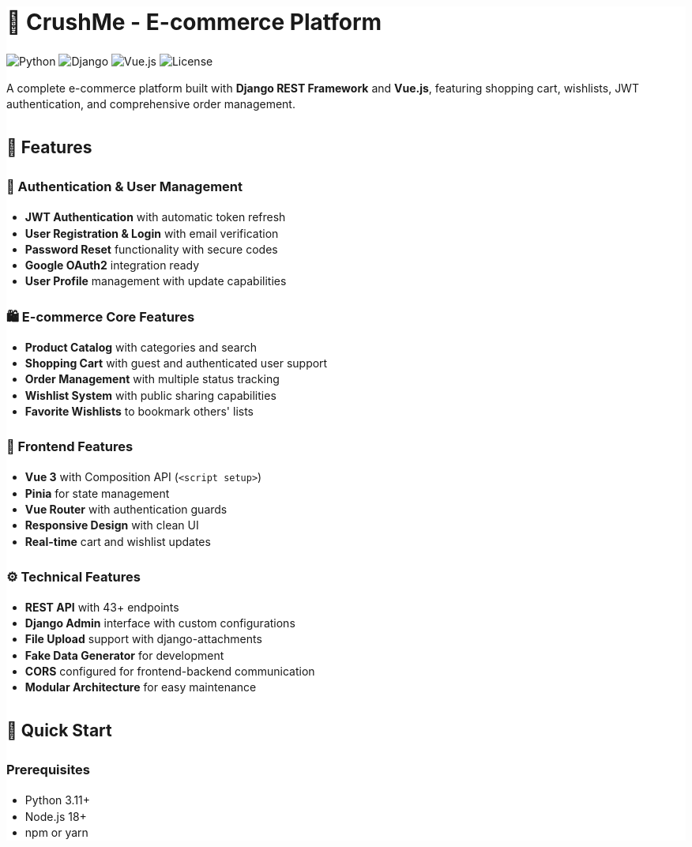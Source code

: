 # 🛒 CrushMe - E-commerce Platform

![Python](https://img.shields.io/badge/python-v3.11+-blue.svg)
![Django](https://img.shields.io/badge/django-v5.1.4-green.svg)
![Vue.js](https://img.shields.io/badge/vue.js-v3.5.13-brightgreen.svg)
![License](https://img.shields.io/badge/license-MIT-blue.svg)

A complete e-commerce platform built with **Django REST Framework** and **Vue.js**, featuring shopping cart, wishlists, JWT authentication, and comprehensive order management.

## 🌟 Features

### 🔐 Authentication & User Management
- **JWT Authentication** with automatic token refresh
- **User Registration & Login** with email verification
- **Password Reset** functionality with secure codes
- **Google OAuth2** integration ready
- **User Profile** management with update capabilities

### 🛍️ E-commerce Core Features
- **Product Catalog** with categories and search
- **Shopping Cart** with guest and authenticated user support
- **Order Management** with multiple status tracking
- **Wishlist System** with public sharing capabilities
- **Favorite Wishlists** to bookmark others' lists

### 🎨 Frontend Features
- **Vue 3** with Composition API (`<script setup>`)
- **Pinia** for state management
- **Vue Router** with authentication guards
- **Responsive Design** with clean UI
- **Real-time** cart and wishlist updates

### ⚙️ Technical Features
- **REST API** with 43+ endpoints
- **Django Admin** interface with custom configurations
- **File Upload** support with django-attachments
- **Fake Data Generator** for development
- **CORS** configured for frontend-backend communication
- **Modular Architecture** for easy maintenance

## 🚀 Quick Start

### Prerequisites

- Python 3.11+
- Node.js 18+
- npm or yarn
